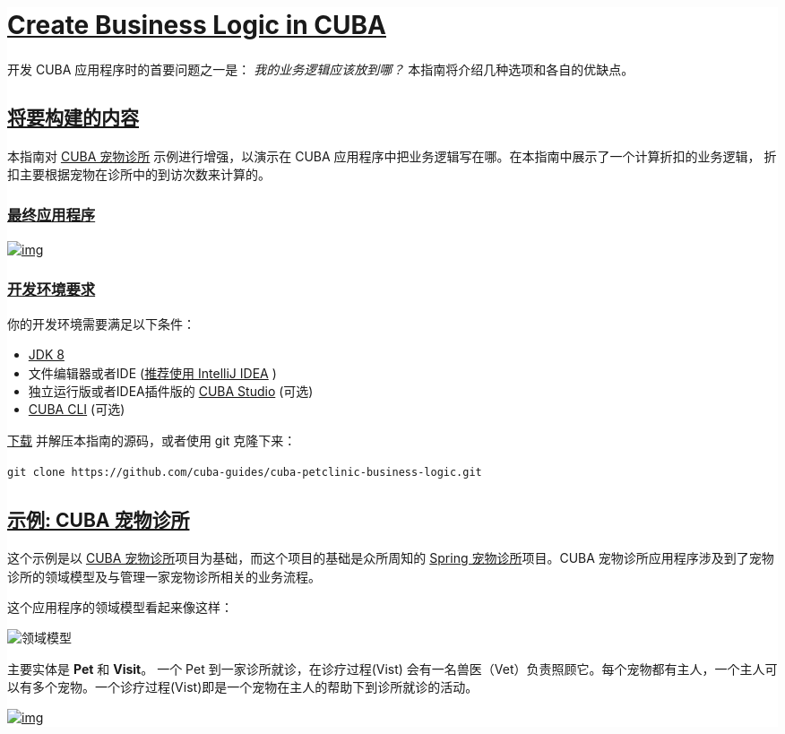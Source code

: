 # [Create Business Logic in CUBA](https://www.cuba-platform.cn/guides/create-business-logic-in-cuba)



开发 CUBA 应用程序时的首要问题之一是： *我的业务逻辑应该放到哪？* 本指南将介绍几种选项和各自的优缺点。

## [将要构建的内容](https://www.cuba-platform.cn/guides/create-business-logic-in-cuba#将要构建的内容)

本指南对 [CUBA 宠物诊所](https://github.com/cuba-platform/cuba-petclinic) 示例进行增强，以演示在 CUBA 应用程序中把业务逻辑写在哪。在本指南中展示了一个计算折扣的业务逻辑， 折扣主要根据宠物在诊所中的到访次数来计算的。

### [最终应用程序](https://www.cuba-platform.cn/guides/create-business-logic-in-cuba#最终应用程序)

[![img](https://raw.githubusercontent.com/cuba-guides/cuba-petclinic-business-logic/master/img/login-screen.png)](https://raw.githubusercontent.com/cuba-guides/cuba-petclinic-business-logic/master/img/adjustments-cuba-petclinic-overview.gif)

### [开发环境要求](https://www.cuba-platform.cn/guides/create-business-logic-in-cuba#开发环境要求)

你的开发环境需要满足以下条件：

- [JDK 8](https://adoptopenjdk.net/)
- 文件编辑器或者IDE ([推荐使用 IntelliJ IDEA](https://www.jetbrains.com/idea/download/) )
- 独立运行版或者IDEA插件版的 [CUBA Studio](https://www.cuba-platform.cn/tools/) (可选)
- [CUBA CLI](https://github.com/cuba-platform/cuba-cli/wiki/Installation) (可选)

[下载](https://github.com/cuba-guides/cuba-petclinic-business-logic/archive/master.zip) 并解压本指南的源码，或者使用 git 克隆下来：

```
git clone https://github.com/cuba-guides/cuba-petclinic-business-logic.git
```

## [示例: CUBA 宠物诊所](https://www.cuba-platform.cn/guides/create-business-logic-in-cuba#示例_cuba_宠物诊所)

这个示例是以 [CUBA 宠物诊所](https://github.com/cuba-platform/cuba-petclinic)项目为基础，而这个项目的基础是众所周知的 [Spring 宠物诊所](https://github.com/spring-projects/spring-petclinic)项目。CUBA 宠物诊所应用程序涉及到了宠物诊所的领域模型及与管理一家宠物诊所相关的业务流程。

这个应用程序的领域模型看起来像这样：

![领域模型](https://www.cuba-platform.cn/guides/images/domain-model.png)

主要实体是 **Pet** 和 **Visit**。 一个 Pet 到一家诊所就诊，在诊疗过程(Vist) 会有一名兽医（Vet）负责照顾它。每个宠物都有主人，一个主人可以有多个宠物。一个诊疗过程(Vist)即是一个宠物在主人的帮助下到诊所就诊的活动。

[![img](https://raw.githubusercontent.com/cuba-platform/cuba-petclinic/master/img/login-screen.png)](https://raw.githubusercontent.com/cuba-platform/cuba-petclinic/master/img/cuba-petclinic-overview.gif)
